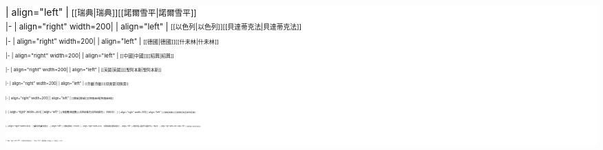 | align="left" |  <small>[[瑞典|瑞典]][[諾爾雪平|諾爾雪平]]  
|- 
| align="right" width=200|
| align="left" |  <small>[[以色列|以色列]][[貝達蒂克法|貝達蒂克法]]  
|- 
| align="right" width=200|
| align="left" |  <small>[[德國|德國]][[什未林|什未林]]  
|- 
| align="right" width=200|
| align="left" |  <small>[[中國|中國]][[紹興|紹興]]  
|- 
| align="right" width=200|
| align="left" |  <small>[[英國|英國]][[聖阿本斯|聖阿本斯]]  
|- 
| align="right" width=200|
| align="left" |  <small>[[芬蘭|芬蘭]][[坦佩雷|坦佩雷]]  
|- 
| align="right" width=200|
| align="left" |  <small>[[挪威|挪威]][[特隆赫姆|特隆赫姆]]  
|- 
| align="right" width=200|
| align="left" |  <small>[[格陵蘭|格陵蘭]][[烏佩納維克|烏佩納維克]]（1980年）
|- 
| align="right" width=200|
| align="left" |  <small>[[瑞典|瑞典]][[厄斯特松德|厄斯特松德]]  
|- 
| align="right" width=200| 〖[[靈克賓|靈克賓]]〗-
| align="left" |  <small>[[挪威|挪威]]（1950年）
|- 
| align="right" width=200| 〖[[奧爾胡斯|奧爾胡斯]]〗-
| align="left" |  <small>[[德國|德國]][[羅斯托克|羅斯托克]]（1964年）
|- 
| align="right" width=200|
| align="left" |  <small>[[英國|英國]][[斯旺西|斯旺西]]  
|- 
| align="right" width=200| 〖[[埃斯比約|埃斯比約]]〗-
| align="left" |  <small>[[芬蘭|芬蘭]][[于韋斯屈萊|-{于}-韋斯屈萊]]（1947年）